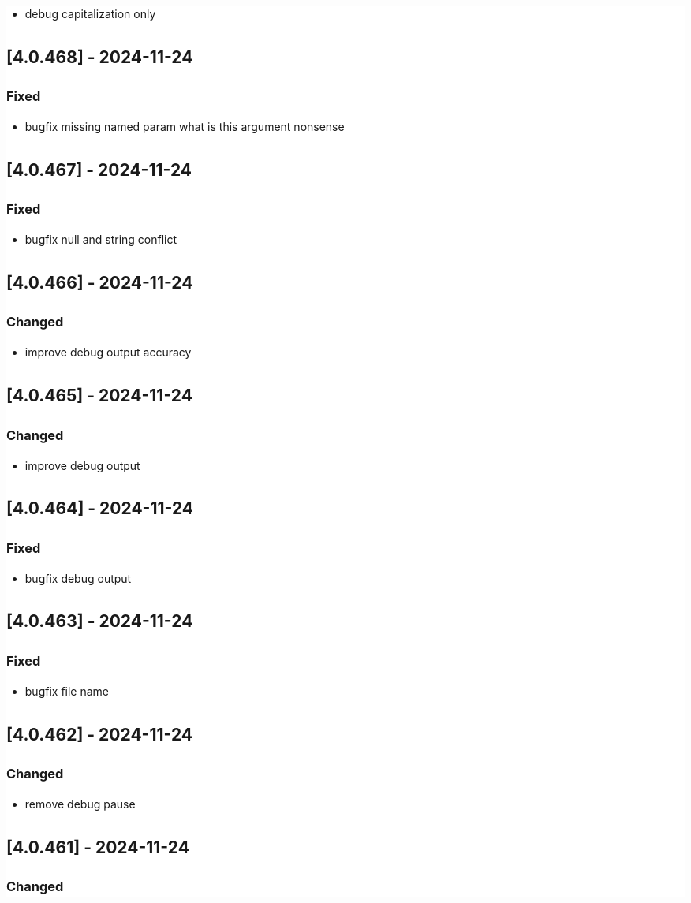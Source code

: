 - debug capitalization only

## [4.0.468] - 2024-11-24

### Fixed

- bugfix missing named param what is this argument nonsense

## [4.0.467] - 2024-11-24

### Fixed

- bugfix null and string conflict

## [4.0.466] - 2024-11-24

### Changed

- improve debug output accuracy

## [4.0.465] - 2024-11-24

### Changed

- improve debug output

## [4.0.464] - 2024-11-24

### Fixed

- bugfix debug output

## [4.0.463] - 2024-11-24

### Fixed

- bugfix file name

## [4.0.462] - 2024-11-24

### Changed

- remove debug pause

## [4.0.461] - 2024-11-24

### Changed
